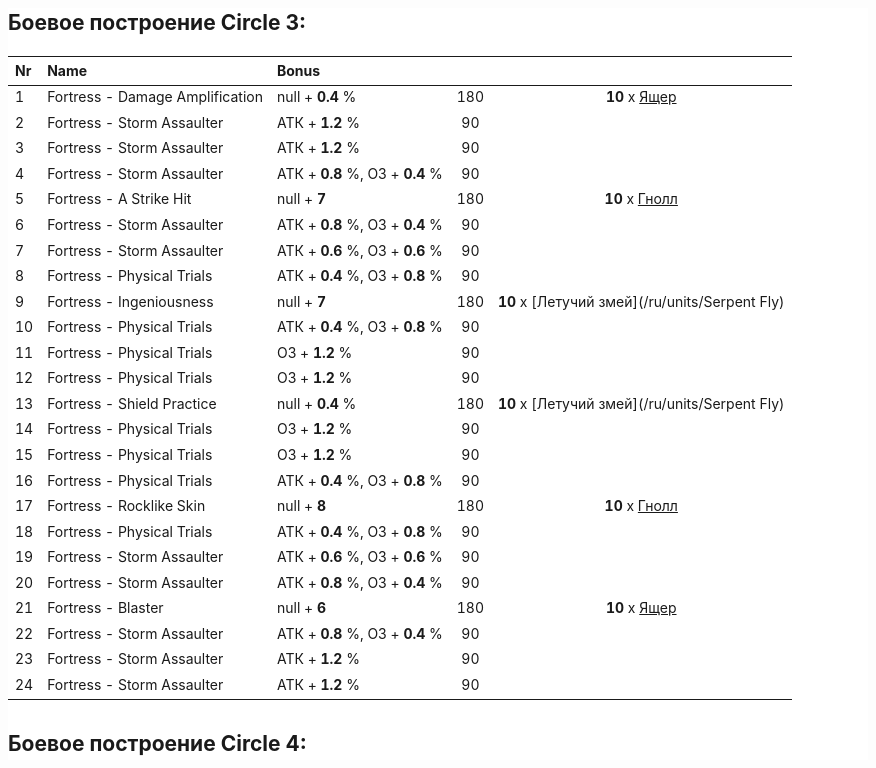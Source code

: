 

## Боевое построение Circle 3:

  |  Nr  |         Name        |  Bonus  | <i class="fas fa-flask"/>  |  <i class="fab fa-optin-monster"/> |
  |:-----|:--------------------|:---------|:-----------------:|:----------------:|
  | 1 | Fortress - Damage Amplification | null + **0.4** % | 180 |  **10** x [Ящер](/ru/units/Lizardman) |
  | 2 | Fortress - Storm Assaulter | АТК + **1.2** % | 90 |   |
  | 3 | Fortress - Storm Assaulter | АТК + **1.2** % | 90 |   |
  | 4 | Fortress - Storm Assaulter | АТК + **0.8** %, ОЗ + **0.4** % | 90 |   |
  | 5 | Fortress - A Strike Hit | null + **7**  | 180 |  **10** x [Гнолл](/ru/units/Gnoll) |
  | 6 | Fortress - Storm Assaulter | АТК + **0.8** %, ОЗ + **0.4** % | 90 |   |
  | 7 | Fortress - Storm Assaulter | АТК + **0.6** %, ОЗ + **0.6** % | 90 |   |
  | 8 | Fortress - Physical Trials | АТК + **0.4** %, ОЗ + **0.8** % | 90 |   |
  | 9 | Fortress - Ingeniousness | null + **7**  | 180 |  **10** x [Летучий змей](/ru/units/Serpent Fly) |
  | 10 | Fortress - Physical Trials | АТК + **0.4** %, ОЗ + **0.8** % | 90 |   |
  | 11 | Fortress - Physical Trials | ОЗ + **1.2** % | 90 |   |
  | 12 | Fortress - Physical Trials | ОЗ + **1.2** % | 90 |   |
  | 13 | Fortress - Shield Practice | null + **0.4** % | 180 |  **10** x [Летучий змей](/ru/units/Serpent Fly) |
  | 14 | Fortress - Physical Trials | ОЗ + **1.2** % | 90 |   |
  | 15 | Fortress - Physical Trials | ОЗ + **1.2** % | 90 |   |
  | 16 | Fortress - Physical Trials | АТК + **0.4** %, ОЗ + **0.8** % | 90 |   |
  | 17 | Fortress - Rocklike Skin | null + **8**  | 180 |  **10** x [Гнолл](/ru/units/Gnoll) |
  | 18 | Fortress - Physical Trials | АТК + **0.4** %, ОЗ + **0.8** % | 90 |   |
  | 19 | Fortress - Storm Assaulter | АТК + **0.6** %, ОЗ + **0.6** % | 90 |   |
  | 20 | Fortress - Storm Assaulter | АТК + **0.8** %, ОЗ + **0.4** % | 90 |   |
  | 21 | Fortress - Blaster | null + **6**  | 180 |  **10** x [Ящер](/ru/units/Lizardman) |
  | 22 | Fortress - Storm Assaulter | АТК + **0.8** %, ОЗ + **0.4** % | 90 |   |
  | 23 | Fortress - Storm Assaulter | АТК + **1.2** % | 90 |   |
  | 24 | Fortress - Storm Assaulter | АТК + **1.2** % | 90 |   |
  


## Боевое построение Circle 4:
